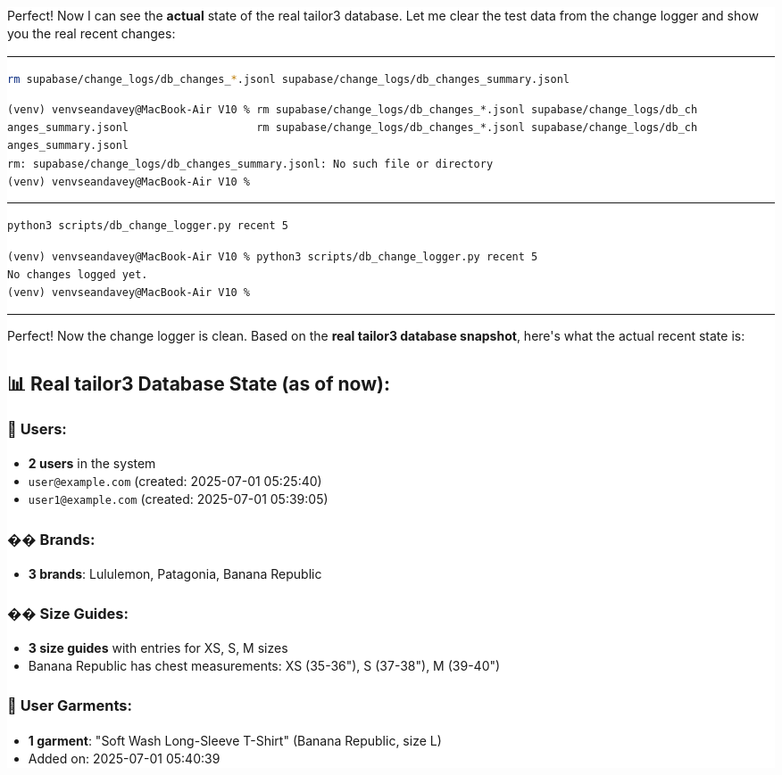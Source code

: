 Perfect! Now I can see the **actual** state of the real tailor3 database. Let me clear the test data from the change logger and show you the real recent changes:


---

```bash
rm supabase/change_logs/db_changes_*.jsonl supabase/change_logs/db_changes_summary.jsonl
```

```
(venv) venvseandavey@MacBook-Air V10 % rm supabase/change_logs/db_changes_*.jsonl supabase/change_logs/db_ch
anges_summary.jsonl                    rm supabase/change_logs/db_changes_*.jsonl supabase/change_logs/db_ch
anges_summary.jsonl
rm: supabase/change_logs/db_changes_summary.jsonl: No such file or directory
(venv) venvseandavey@MacBook-Air V10 %
```

---

```bash
python3 scripts/db_change_logger.py recent 5
```

```
(venv) venvseandavey@MacBook-Air V10 % python3 scripts/db_change_logger.py recent 5
No changes logged yet.
(venv) venvseandavey@MacBook-Air V10 %
```

---

Perfect! Now the change logger is clean. Based on the **real tailor3 database snapshot**, here's what the actual recent state is:

## 📊 **Real tailor3 Database State (as of now):**

### 👥 **Users:**
- **2 users** in the system
- `user@example.com` (created: 2025-07-01 05:25:40)
- `user1@example.com` (created: 2025-07-01 05:39:05)

### ��️ **Brands:**
- **3 brands**: Lululemon, Patagonia, Banana Republic

### �� **Size Guides:**
- **3 size guides** with entries for XS, S, M sizes
- Banana Republic has chest measurements: XS (35-36"), S (37-38"), M (39-40")

### 👕 **User Garments:**
- **1 garment**: "Soft Wash Long-Sleeve T-Shirt" (Banana Republic, size L)
- Added on: 2025-07-01 05:40:39
